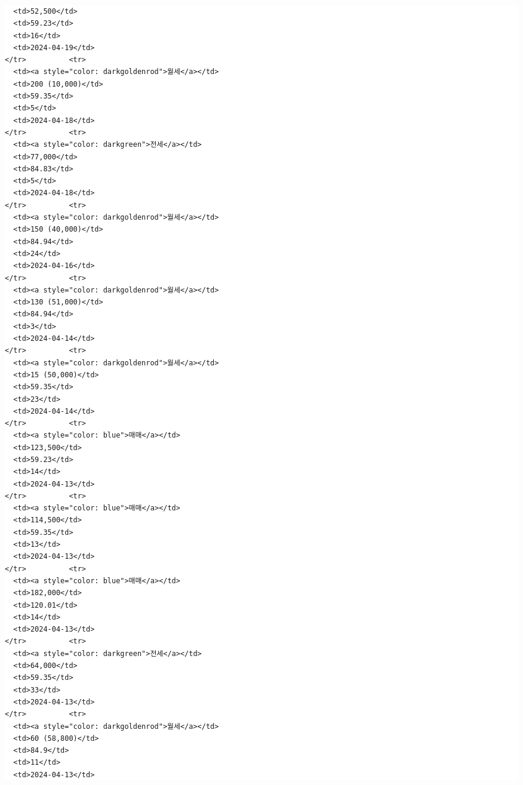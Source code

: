       <td>52,500</td>
      <td>59.23</td>
      <td>16</td>
      <td>2024-04-19</td>
    </tr>          <tr>
      <td><a style="color: darkgoldenrod">월세</a></td>
      <td>200 (10,000)</td>
      <td>59.35</td>
      <td>5</td>
      <td>2024-04-18</td>
    </tr>          <tr>
      <td><a style="color: darkgreen">전세</a></td>
      <td>77,000</td>
      <td>84.83</td>
      <td>5</td>
      <td>2024-04-18</td>
    </tr>          <tr>
      <td><a style="color: darkgoldenrod">월세</a></td>
      <td>150 (40,000)</td>
      <td>84.94</td>
      <td>24</td>
      <td>2024-04-16</td>
    </tr>          <tr>
      <td><a style="color: darkgoldenrod">월세</a></td>
      <td>130 (51,000)</td>
      <td>84.94</td>
      <td>3</td>
      <td>2024-04-14</td>
    </tr>          <tr>
      <td><a style="color: darkgoldenrod">월세</a></td>
      <td>15 (50,000)</td>
      <td>59.35</td>
      <td>23</td>
      <td>2024-04-14</td>
    </tr>          <tr>
      <td><a style="color: blue">매매</a></td>
      <td>123,500</td>
      <td>59.23</td>
      <td>14</td>
      <td>2024-04-13</td>
    </tr>          <tr>
      <td><a style="color: blue">매매</a></td>
      <td>114,500</td>
      <td>59.35</td>
      <td>13</td>
      <td>2024-04-13</td>
    </tr>          <tr>
      <td><a style="color: blue">매매</a></td>
      <td>182,000</td>
      <td>120.01</td>
      <td>14</td>
      <td>2024-04-13</td>
    </tr>          <tr>
      <td><a style="color: darkgreen">전세</a></td>
      <td>64,000</td>
      <td>59.35</td>
      <td>33</td>
      <td>2024-04-13</td>
    </tr>          <tr>
      <td><a style="color: darkgoldenrod">월세</a></td>
      <td>60 (58,800)</td>
      <td>84.9</td>
      <td>11</td>
      <td>2024-04-13</td>